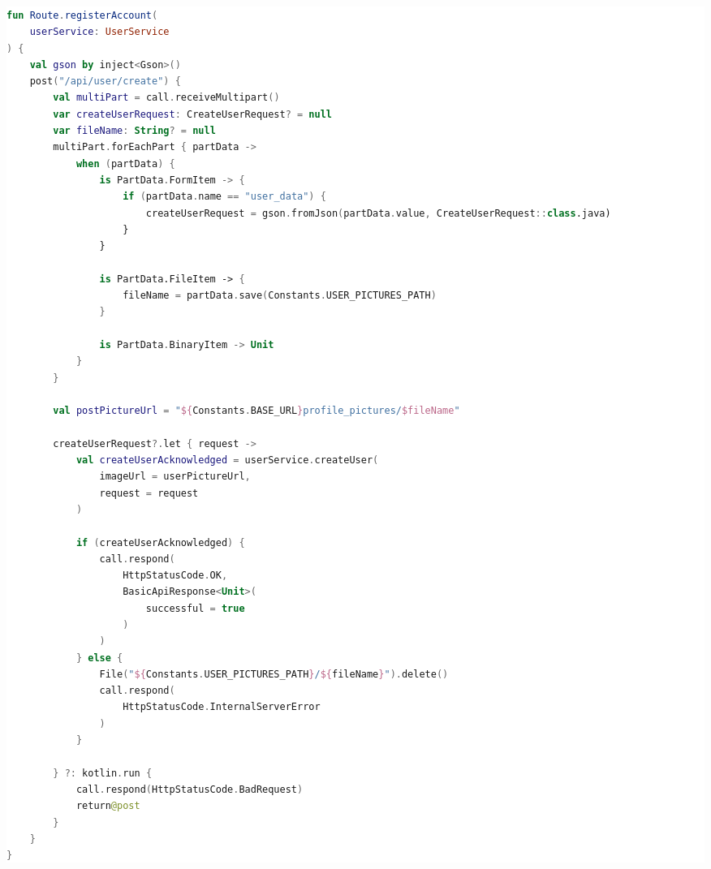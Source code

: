```kotlin
fun Route.registerAccount(
    userService: UserService
) {
    val gson by inject<Gson>()
    post("/api/user/create") {
        val multiPart = call.receiveMultipart()
        var createUserRequest: CreateUserRequest? = null
        var fileName: String? = null
        multiPart.forEachPart { partData ->
            when (partData) {
                is PartData.FormItem -> {
                    if (partData.name == "user_data") {
                        createUserRequest = gson.fromJson(partData.value, CreateUserRequest::class.java)
                    }
                }

                is PartData.FileItem -> {
                    fileName = partData.save(Constants.USER_PICTURES_PATH)
                }

                is PartData.BinaryItem -> Unit
            }
        }

        val postPictureUrl = "${Constants.BASE_URL}profile_pictures/$fileName"

        createUserRequest?.let { request ->
            val createUserAcknowledged = userService.createUser(
                imageUrl = userPictureUrl,
                request = request
            )

            if (createUserAcknowledged) {
                call.respond(
                    HttpStatusCode.OK,
                    BasicApiResponse<Unit>(
                        successful = true
                    )
                )
            } else {
                File("${Constants.USER_PICTURES_PATH}/${fileName}").delete()
                call.respond(
                    HttpStatusCode.InternalServerError
                )
            }

        } ?: kotlin.run {
            call.respond(HttpStatusCode.BadRequest)
            return@post
        }
    }
}
```
